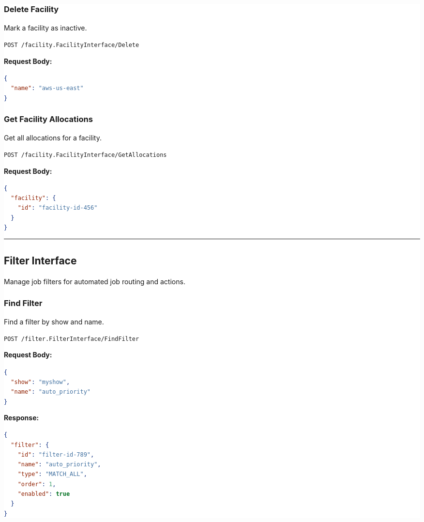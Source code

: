 ### Delete Facility

Mark a facility as inactive.

```http
POST /facility.FacilityInterface/Delete
```

**Request Body:**
```json
{
  "name": "aws-us-east"
}
```

### Get Facility Allocations

Get all allocations for a facility.

```http
POST /facility.FacilityInterface/GetAllocations
```

**Request Body:**
```json
{
  "facility": {
    "id": "facility-id-456"
  }
}
```

---

## Filter Interface

Manage job filters for automated job routing and actions.

### Find Filter

Find a filter by show and name.

```http
POST /filter.FilterInterface/FindFilter
```

**Request Body:**
```json
{
  "show": "myshow",
  "name": "auto_priority"
}
```

**Response:**
```json
{
  "filter": {
    "id": "filter-id-789",
    "name": "auto_priority",
    "type": "MATCH_ALL",
    "order": 1,
    "enabled": true
  }
}
```

